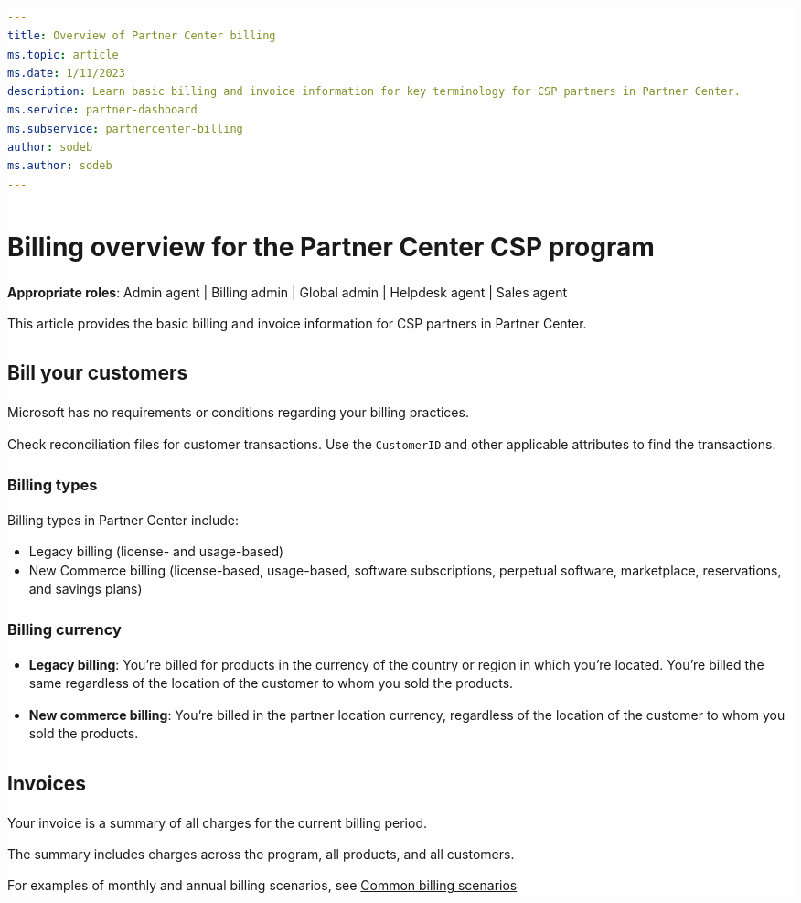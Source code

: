 ```yaml
---
title: Overview of Partner Center billing
ms.topic: article
ms.date: 1/11/2023
description: Learn basic billing and invoice information for key terminology for CSP partners in Partner Center.
ms.service: partner-dashboard
ms.subservice: partnercenter-billing
author: sodeb
ms.author: sodeb
---
```


# Billing overview for the Partner Center CSP program

**Appropriate roles**: Admin agent | Billing admin | Global admin | Helpdesk agent | Sales agent

This article provides the basic billing and invoice information for CSP partners in Partner Center.

## Bill your customers

Microsoft has no requirements or conditions regarding your billing practices.

Check reconciliation files for customer transactions. Use the `CustomerID` and other applicable attributes to find the transactions.

### Billing types

Billing types in Partner Center include:

- Legacy billing (license- and usage-based)
- New Commerce billing (license-based, usage-based, software subscriptions, perpetual software, marketplace, reservations, and savings plans)

### Billing currency

- **Legacy billing**: You’re billed for products in the currency of the country or region in which you’re located. You’re billed the same regardless of the location of the customer to whom you sold the products.

- **New commerce billing**: You’re billed in the partner location currency, regardless of the location of the customer to whom you sold the products. 

## Invoices

Your invoice is a summary of all charges for the current billing period.

The summary includes charges across the program, all products, and all customers.

For examples of monthly and annual billing scenarios, see [Common billing scenarios](common-billing-scenarios.md)
